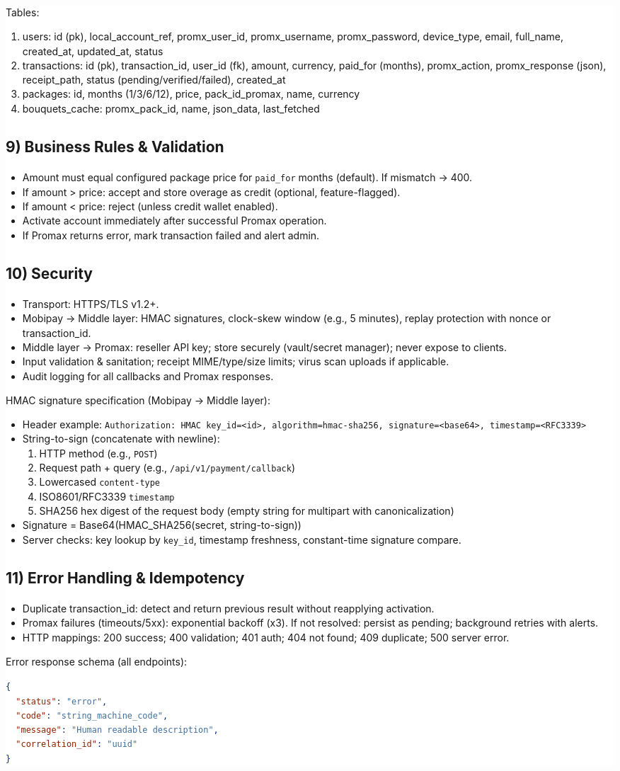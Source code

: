 Tables:
1. users: id (pk), local_account_ref, promx_user_id, promx_username, promx_password, device_type, email, full_name, created_at, updated_at, status
2. transactions: id (pk), transaction_id, user_id (fk), amount, currency, paid_for (months), promx_action, promx_response (json), receipt_path, status (pending/verified/failed), created_at
3. packages: id, months (1/3/6/12), price, pack_id_promax, name, currency
4. bouquets_cache: promx_pack_id, name, json_data, last_fetched

## 9) Business Rules & Validation

- Amount must equal configured package price for `paid_for` months (default). If mismatch → 400.
- If amount > price: accept and store overage as credit (optional, feature-flagged).
- If amount < price: reject (unless credit wallet enabled).
- Activate account immediately after successful Promax operation.
- If Promax returns error, mark transaction failed and alert admin.

## 10) Security

- Transport: HTTPS/TLS v1.2+.
- Mobipay → Middle layer: HMAC signatures, clock-skew window (e.g., 5 minutes), replay protection with nonce or transaction_id.
- Middle layer → Promax: reseller API key; store securely (vault/secret manager); never expose to clients.
- Input validation & sanitation; receipt MIME/type/size limits; virus scan uploads if applicable.
- Audit logging for all callbacks and Promax responses.

HMAC signature specification (Mobipay → Middle layer):
- Header example: `Authorization: HMAC key_id=<id>, algorithm=hmac-sha256, signature=<base64>, timestamp=<RFC3339>`
- String-to-sign (concatenate with newline):
  1) HTTP method (e.g., `POST`)
  2) Request path + query (e.g., `/api/v1/payment/callback`)
  3) Lowercased `content-type`
  4) ISO8601/RFC3339 `timestamp`
  5) SHA256 hex digest of the request body (empty string for multipart with canonicalization)
- Signature = Base64(HMAC_SHA256(secret, string-to-sign))
- Server checks: key lookup by `key_id`, timestamp freshness, constant-time signature compare.

## 11) Error Handling & Idempotency

- Duplicate transaction_id: detect and return previous result without reapplying activation.
- Promax failures (timeouts/5xx): exponential backoff (x3). If not resolved: persist as pending; background retries with alerts.
- HTTP mappings: 200 success; 400 validation; 401 auth; 404 not found; 409 duplicate; 500 server error.

Error response schema (all endpoints):
```json
{
  "status": "error",
  "code": "string_machine_code",
  "message": "Human readable description",
  "correlation_id": "uuid"
}
```
